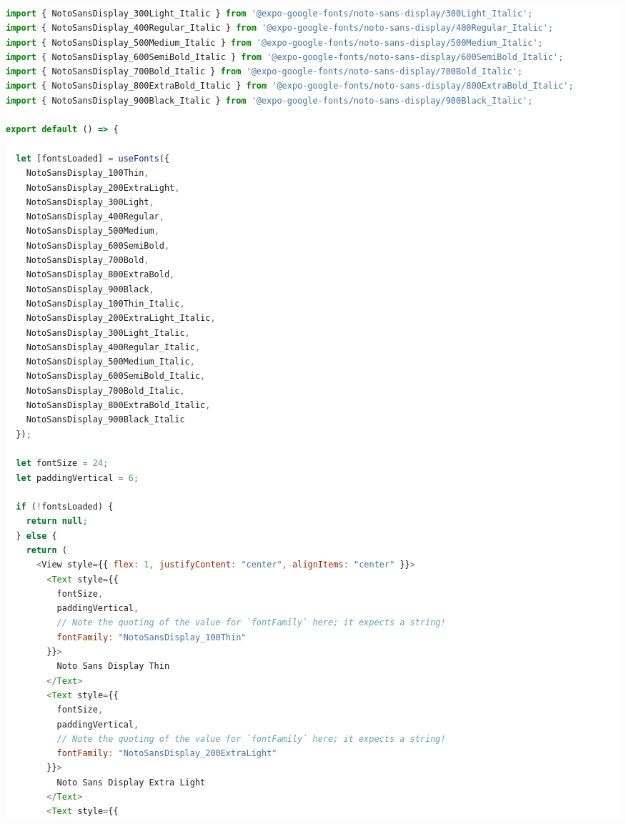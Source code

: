 ```js
import { NotoSansDisplay_300Light_Italic } from '@expo-google-fonts/noto-sans-display/300Light_Italic';
import { NotoSansDisplay_400Regular_Italic } from '@expo-google-fonts/noto-sans-display/400Regular_Italic';
import { NotoSansDisplay_500Medium_Italic } from '@expo-google-fonts/noto-sans-display/500Medium_Italic';
import { NotoSansDisplay_600SemiBold_Italic } from '@expo-google-fonts/noto-sans-display/600SemiBold_Italic';
import { NotoSansDisplay_700Bold_Italic } from '@expo-google-fonts/noto-sans-display/700Bold_Italic';
import { NotoSansDisplay_800ExtraBold_Italic } from '@expo-google-fonts/noto-sans-display/800ExtraBold_Italic';
import { NotoSansDisplay_900Black_Italic } from '@expo-google-fonts/noto-sans-display/900Black_Italic';

export default () => {

  let [fontsLoaded] = useFonts({
    NotoSansDisplay_100Thin, 
    NotoSansDisplay_200ExtraLight, 
    NotoSansDisplay_300Light, 
    NotoSansDisplay_400Regular, 
    NotoSansDisplay_500Medium, 
    NotoSansDisplay_600SemiBold, 
    NotoSansDisplay_700Bold, 
    NotoSansDisplay_800ExtraBold, 
    NotoSansDisplay_900Black, 
    NotoSansDisplay_100Thin_Italic, 
    NotoSansDisplay_200ExtraLight_Italic, 
    NotoSansDisplay_300Light_Italic, 
    NotoSansDisplay_400Regular_Italic, 
    NotoSansDisplay_500Medium_Italic, 
    NotoSansDisplay_600SemiBold_Italic, 
    NotoSansDisplay_700Bold_Italic, 
    NotoSansDisplay_800ExtraBold_Italic, 
    NotoSansDisplay_900Black_Italic
  });

  let fontSize = 24;
  let paddingVertical = 6;

  if (!fontsLoaded) {
    return null;
  } else {
    return (
      <View style={{ flex: 1, justifyContent: "center", alignItems: "center" }}>
        <Text style={{
          fontSize,
          paddingVertical,
          // Note the quoting of the value for `fontFamily` here; it expects a string!
          fontFamily: "NotoSansDisplay_100Thin"
        }}>
          Noto Sans Display Thin
        </Text>
        <Text style={{
          fontSize,
          paddingVertical,
          // Note the quoting of the value for `fontFamily` here; it expects a string!
          fontFamily: "NotoSansDisplay_200ExtraLight"
        }}>
          Noto Sans Display Extra Light
        </Text>
        <Text style={{
```